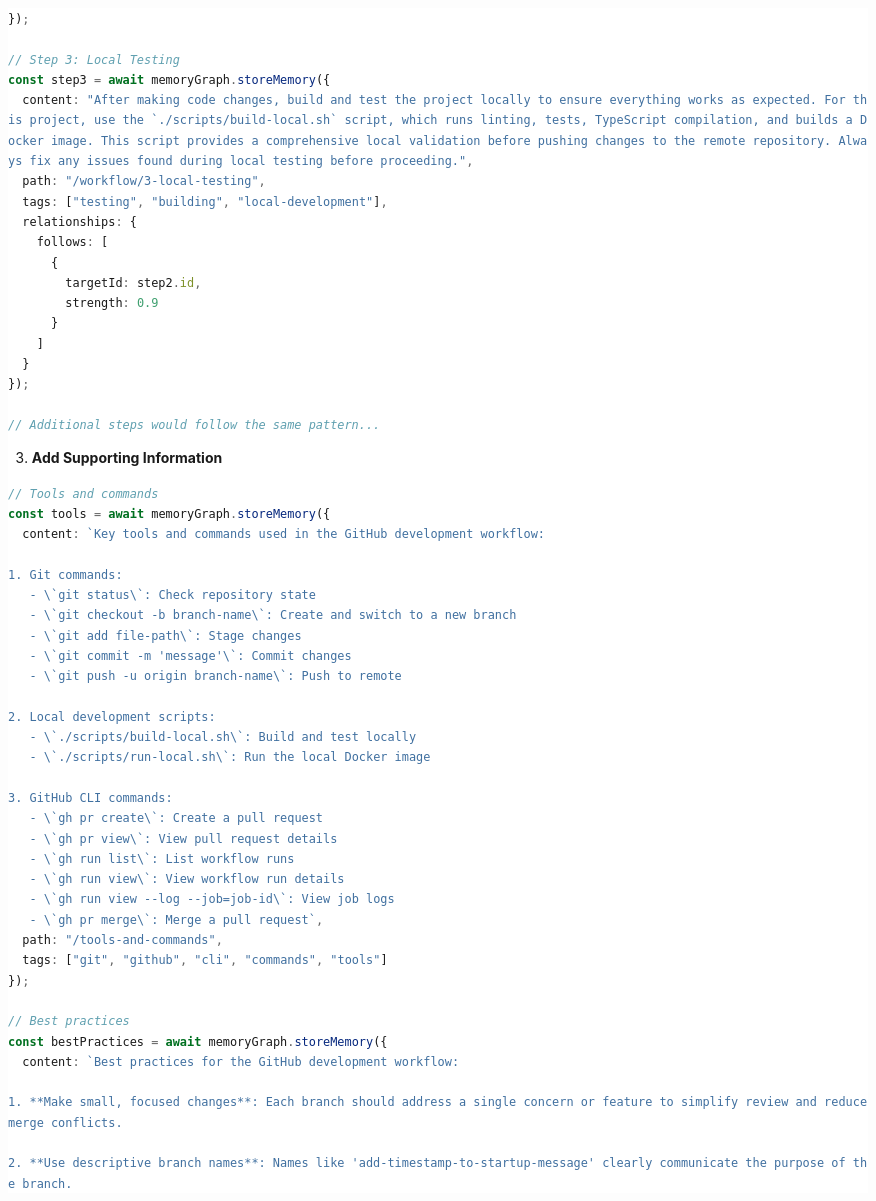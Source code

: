 ```typescript
});

// Step 3: Local Testing
const step3 = await memoryGraph.storeMemory({
  content: "After making code changes, build and test the project locally to ensure everything works as expected. For this project, use the `./scripts/build-local.sh` script, which runs linting, tests, TypeScript compilation, and builds a Docker image. This script provides a comprehensive local validation before pushing changes to the remote repository. Always fix any issues found during local testing before proceeding.",
  path: "/workflow/3-local-testing",
  tags: ["testing", "building", "local-development"],
  relationships: {
    follows: [
      {
        targetId: step2.id,
        strength: 0.9
      }
    ]
  }
});

// Additional steps would follow the same pattern...
```

3. **Add Supporting Information**

```typescript
// Tools and commands
const tools = await memoryGraph.storeMemory({
  content: `Key tools and commands used in the GitHub development workflow:

1. Git commands:
   - \`git status\`: Check repository state
   - \`git checkout -b branch-name\`: Create and switch to a new branch
   - \`git add file-path\`: Stage changes
   - \`git commit -m 'message'\`: Commit changes
   - \`git push -u origin branch-name\`: Push to remote

2. Local development scripts:
   - \`./scripts/build-local.sh\`: Build and test locally
   - \`./scripts/run-local.sh\`: Run the local Docker image

3. GitHub CLI commands:
   - \`gh pr create\`: Create a pull request
   - \`gh pr view\`: View pull request details
   - \`gh run list\`: List workflow runs
   - \`gh run view\`: View workflow run details
   - \`gh run view --log --job=job-id\`: View job logs
   - \`gh pr merge\`: Merge a pull request`,
  path: "/tools-and-commands",
  tags: ["git", "github", "cli", "commands", "tools"]
});

// Best practices
const bestPractices = await memoryGraph.storeMemory({
  content: `Best practices for the GitHub development workflow:

1. **Make small, focused changes**: Each branch should address a single concern or feature to simplify review and reduce merge conflicts.

2. **Use descriptive branch names**: Names like 'add-timestamp-to-startup-message' clearly communicate the purpose of the branch.

```
